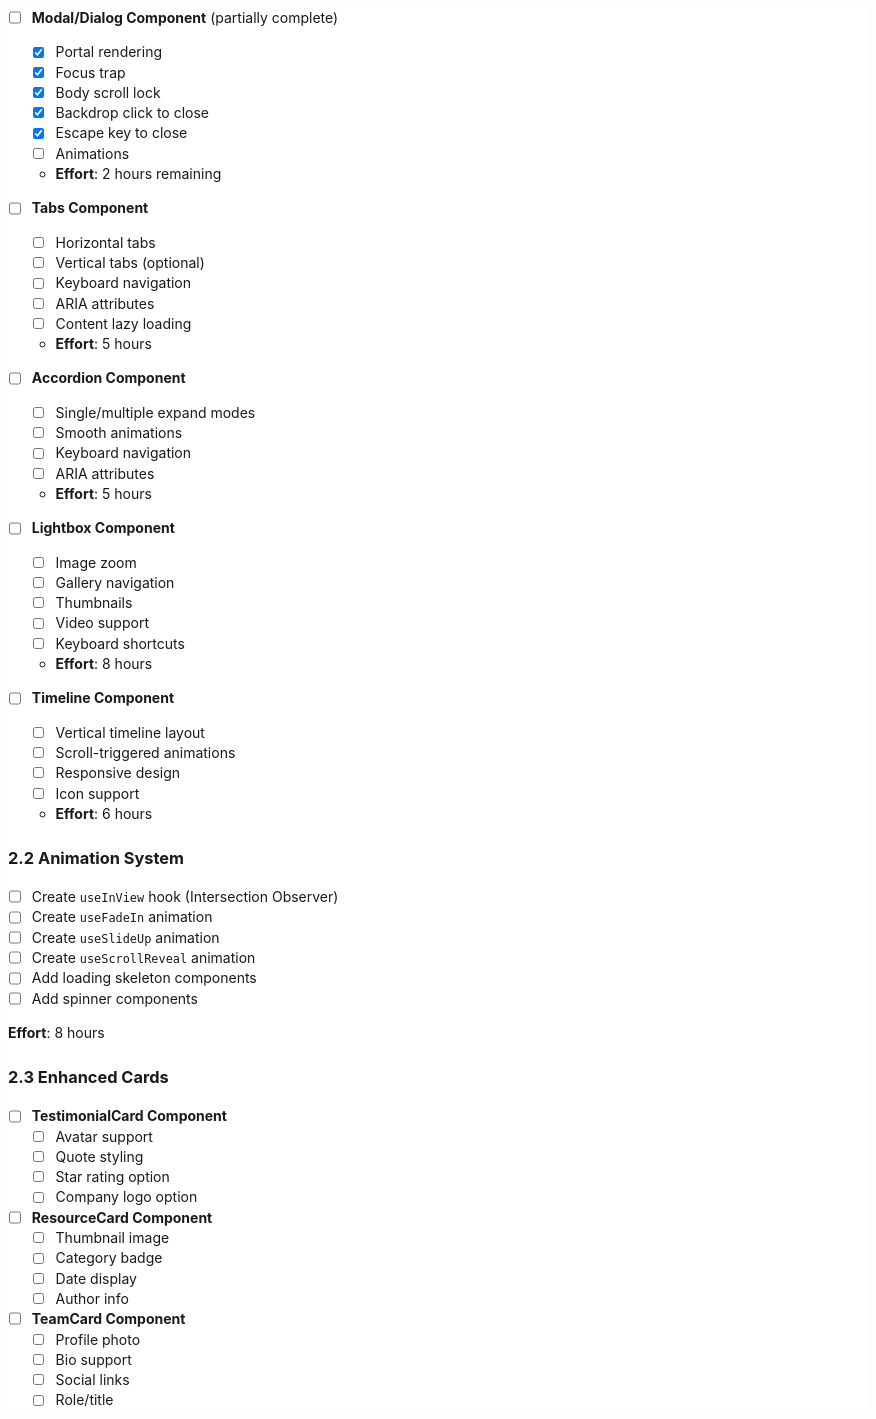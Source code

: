 - [ ] **Modal/Dialog Component** (partially complete)
  - [x] Portal rendering
  - [x] Focus trap
  - [x] Body scroll lock
  - [x] Backdrop click to close
  - [x] Escape key to close
  - [ ] Animations
  - **Effort**: 2 hours remaining

- [ ] **Tabs Component**
  - [ ] Horizontal tabs
  - [ ] Vertical tabs (optional)
  - [ ] Keyboard navigation
  - [ ] ARIA attributes
  - [ ] Content lazy loading
  - **Effort**: 5 hours

- [ ] **Accordion Component**
  - [ ] Single/multiple expand modes
  - [ ] Smooth animations
  - [ ] Keyboard navigation
  - [ ] ARIA attributes
  - **Effort**: 5 hours

- [ ] **Lightbox Component**
  - [ ] Image zoom
  - [ ] Gallery navigation
  - [ ] Thumbnails
  - [ ] Video support
  - [ ] Keyboard shortcuts
  - **Effort**: 8 hours

- [ ] **Timeline Component**
  - [ ] Vertical timeline layout
  - [ ] Scroll-triggered animations
  - [ ] Responsive design
  - [ ] Icon support
  - **Effort**: 6 hours

### 2.2 Animation System
- [ ] Create `useInView` hook (Intersection Observer)
- [ ] Create `useFadeIn` animation
- [ ] Create `useSlideUp` animation
- [ ] Create `useScrollReveal` animation
- [ ] Add loading skeleton components
- [ ] Add spinner components

**Effort**: 8 hours

### 2.3 Enhanced Cards
- [ ] **TestimonialCard Component**
  - [ ] Avatar support
  - [ ] Quote styling
  - [ ] Star rating option
  - [ ] Company logo option
- [ ] **ResourceCard Component**
  - [ ] Thumbnail image
  - [ ] Category badge
  - [ ] Date display
  - [ ] Author info
- [ ] **TeamCard Component**
  - [ ] Profile photo
  - [ ] Bio support
  - [ ] Social links
  - [ ] Role/title
